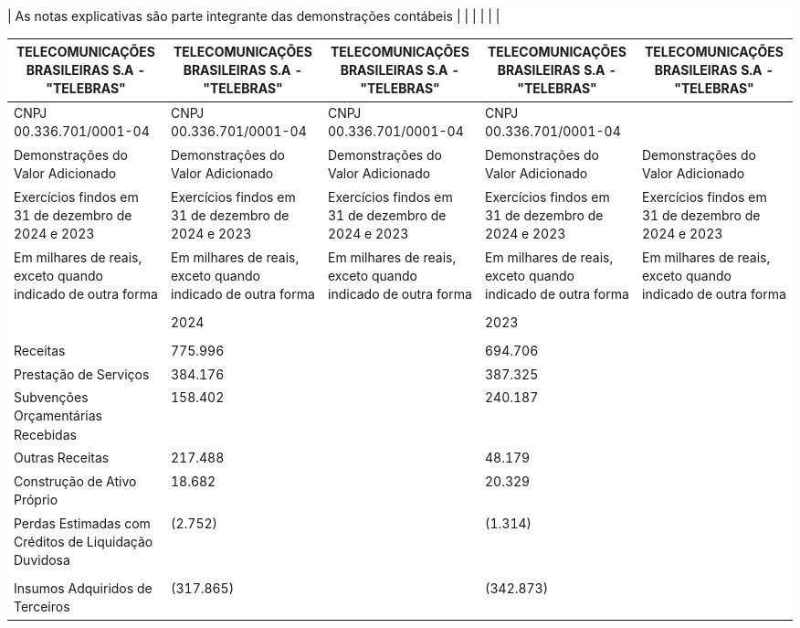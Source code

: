 | As notas explicativas são parte integrante das demonstrações contábeis           |                                                             |                                                             |                                                             |                                                             |                                                             |

| TELECOMUNICAÇÕES BRASILEIRAS S.A - "TELEBRAS"                          | TELECOMUNICAÇÕES BRASILEIRAS S.A - "TELEBRAS"               | TELECOMUNICAÇÕES BRASILEIRAS S.A - "TELEBRAS"               | TELECOMUNICAÇÕES BRASILEIRAS S.A - "TELEBRAS"               | TELECOMUNICAÇÕES BRASILEIRAS S.A - "TELEBRAS"               |
|------------------------------------------------------------------------|-------------------------------------------------------------|-------------------------------------------------------------|-------------------------------------------------------------|-------------------------------------------------------------|
| CNPJ 00.336.701/0001-04                                                | CNPJ 00.336.701/0001-04                                     | CNPJ 00.336.701/0001-04                                     | CNPJ 00.336.701/0001-04                                     |                                                             |
| Demonstrações do Valor Adicionado                                      | Demonstrações do Valor Adicionado                           | Demonstrações do Valor Adicionado                           | Demonstrações do Valor Adicionado                           | Demonstrações do Valor Adicionado                           |
| Exercícios findos em 31 de dezembro de 2024 e 2023                     | Exercícios findos em 31 de dezembro de 2024 e 2023          | Exercícios findos em 31 de dezembro de 2024 e 2023          | Exercícios findos em 31 de dezembro de 2024 e 2023          | Exercícios findos em 31 de dezembro de 2024 e 2023          |
| Em milhares de reais, exceto quando indicado de outra forma            | Em milhares de reais, exceto quando indicado de outra forma | Em milhares de reais, exceto quando indicado de outra forma | Em milhares de reais, exceto quando indicado de outra forma | Em milhares de reais, exceto quando indicado de outra forma |
|                                                                        |                                                             |                                                             |                                                             |                                                             |
|                                                                        | 2024                                                        |                                                             | 2023                                                        |                                                             |
|                                                                        |                                                             |                                                             |                                                             |                                                             |
| Receitas                                                               | 775.996                                                     |                                                             | 694.706                                                     |                                                             |
| Prestação de Serviços                                                  | 384.176                                                     |                                                             | 387.325                                                     |                                                             |
| Subvenções Orçamentárias Recebidas                                     | 158.402                                                     |                                                             | 240.187                                                     |                                                             |
| Outras Receitas                                                        | 217.488                                                     |                                                             | 48.179                                                      |                                                             |
| Construção de Ativo Próprio                                            | 18.682                                                      |                                                             | 20.329                                                      |                                                             |
| Perdas Estimadas com Créditos de Liquidação Duvidosa                   | (2.752)                                                     |                                                             | (1.314)                                                     |                                                             |
|                                                                        |                                                             |                                                             |                                                             |                                                             |
| Insumos Adquiridos de Terceiros                                        | (317.865)                                                   |                                                             | (342.873)                                                   |                                                             |